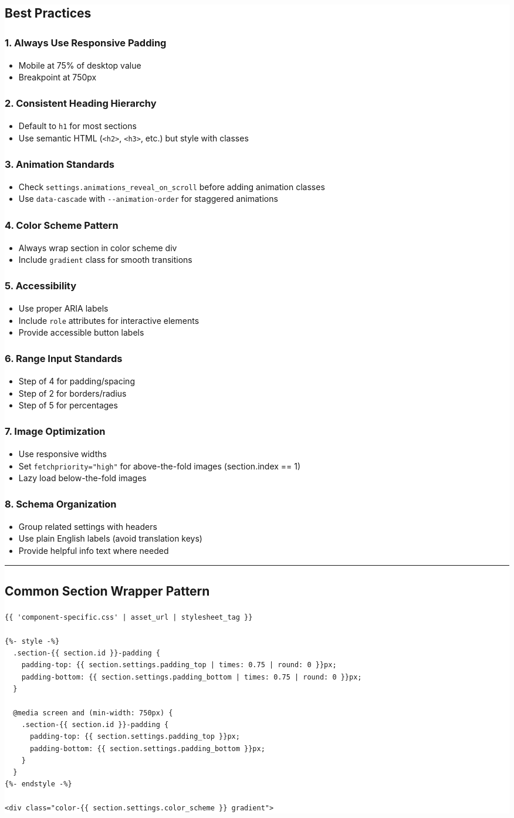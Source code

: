 
## Best Practices

### 1. **Always Use Responsive Padding**
- Mobile at 75% of desktop value
- Breakpoint at 750px

### 2. **Consistent Heading Hierarchy**
- Default to `h1` for most sections
- Use semantic HTML (`<h2>`, `<h3>`, etc.) but style with classes

### 3. **Animation Standards**
- Check `settings.animations_reveal_on_scroll` before adding animation classes
- Use `data-cascade` with `--animation-order` for staggered animations

### 4. **Color Scheme Pattern**
- Always wrap section in color scheme div
- Include `gradient` class for smooth transitions

### 5. **Accessibility**
- Use proper ARIA labels
- Include `role` attributes for interactive elements
- Provide accessible button labels

### 6. **Range Input Standards**
- Step of 4 for padding/spacing
- Step of 2 for borders/radius
- Step of 5 for percentages

### 7. **Image Optimization**
- Use responsive widths
- Set `fetchpriority="high"` for above-the-fold images (section.index == 1)
- Lazy load below-the-fold images

### 8. **Schema Organization**
- Group related settings with headers
- Use plain English labels (avoid translation keys)
- Provide helpful info text where needed

---

## Common Section Wrapper Pattern

```liquid
{{ 'component-specific.css' | asset_url | stylesheet_tag }}

{%- style -%}
  .section-{{ section.id }}-padding {
    padding-top: {{ section.settings.padding_top | times: 0.75 | round: 0 }}px;
    padding-bottom: {{ section.settings.padding_bottom | times: 0.75 | round: 0 }}px;
  }

  @media screen and (min-width: 750px) {
    .section-{{ section.id }}-padding {
      padding-top: {{ section.settings.padding_top }}px;
      padding-bottom: {{ section.settings.padding_bottom }}px;
    }
  }
{%- endstyle -%}

<div class="color-{{ section.settings.color_scheme }} gradient">
```